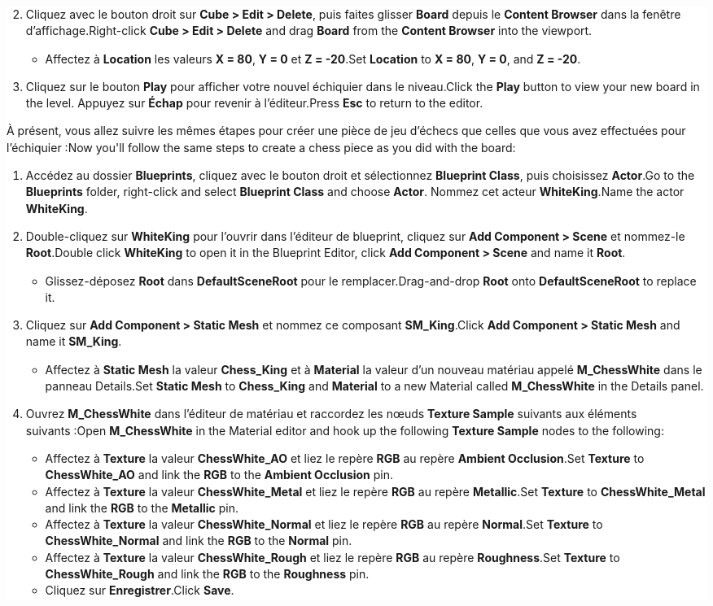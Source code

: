 2.  <span data-ttu-id="b91d6-218">Cliquez avec le bouton droit sur **Cube > Edit > Delete**, puis faites glisser **Board** depuis le **Content Browser** dans la fenêtre d’affichage.</span><span class="sxs-lookup"><span data-stu-id="b91d6-218">Right-click **Cube > Edit > Delete** and drag **Board** from the **Content Browser** into the viewport.</span></span> 
    * <span data-ttu-id="b91d6-219">Affectez à **Location** les valeurs **X = 80**, **Y = 0** et **Z = -20**.</span><span class="sxs-lookup"><span data-stu-id="b91d6-219">Set **Location** to **X = 80**, **Y = 0**, and **Z = -20**.</span></span> 

3.  <span data-ttu-id="b91d6-220">Cliquez sur le bouton **Play** pour afficher votre nouvel échiquier dans le niveau.</span><span class="sxs-lookup"><span data-stu-id="b91d6-220">Click the **Play** button to view your new board in the level.</span></span> <span data-ttu-id="b91d6-221">Appuyez sur **Échap** pour revenir à l’éditeur.</span><span class="sxs-lookup"><span data-stu-id="b91d6-221">Press **Esc** to return to the editor.</span></span> 

<span data-ttu-id="b91d6-222">À présent, vous allez suivre les mêmes étapes pour créer une pièce de jeu d’échecs que celles que vous avez effectuées pour l’échiquier :</span><span class="sxs-lookup"><span data-stu-id="b91d6-222">Now you'll follow the same steps to create a chess piece as you did with the board:</span></span>

1. <span data-ttu-id="b91d6-223">Accédez au dossier **Blueprints**, cliquez avec le bouton droit et sélectionnez **Blueprint Class**, puis choisissez **Actor**.</span><span class="sxs-lookup"><span data-stu-id="b91d6-223">Go to the **Blueprints** folder, right-click and select **Blueprint Class** and choose **Actor**.</span></span> <span data-ttu-id="b91d6-224">Nommez cet acteur **WhiteKing**.</span><span class="sxs-lookup"><span data-stu-id="b91d6-224">Name the actor **WhiteKing**.</span></span>

2. <span data-ttu-id="b91d6-225">Double-cliquez sur **WhiteKing** pour l’ouvrir dans l’éditeur de blueprint, cliquez sur **Add Component > Scene** et nommez-le **Root**.</span><span class="sxs-lookup"><span data-stu-id="b91d6-225">Double click **WhiteKing** to open it in the Blueprint Editor, click **Add Component > Scene** and name it **Root**.</span></span> 
    * <span data-ttu-id="b91d6-226">Glissez-déposez **Root** dans **DefaultSceneRoot** pour le remplacer.</span><span class="sxs-lookup"><span data-stu-id="b91d6-226">Drag-and-drop **Root** onto **DefaultSceneRoot** to replace it.</span></span> 

3. <span data-ttu-id="b91d6-227">Cliquez sur **Add Component > Static Mesh** et nommez ce composant **SM_King**.</span><span class="sxs-lookup"><span data-stu-id="b91d6-227">Click **Add Component > Static Mesh** and name it **SM_King**.</span></span> 
    * <span data-ttu-id="b91d6-228">Affectez à **Static Mesh** la valeur **Chess_King** et à **Material** la valeur d’un nouveau matériau appelé **M_ChessWhite** dans le panneau Details.</span><span class="sxs-lookup"><span data-stu-id="b91d6-228">Set **Static Mesh** to **Chess_King** and **Material** to a new Material called **M_ChessWhite** in the Details panel.</span></span> 

4. <span data-ttu-id="b91d6-229">Ouvrez **M_ChessWhite** dans l’éditeur de matériau et raccordez les nœuds **Texture Sample** suivants aux éléments suivants :</span><span class="sxs-lookup"><span data-stu-id="b91d6-229">Open **M_ChessWhite** in the Material editor and hook up the following **Texture Sample** nodes to the following:</span></span>
    * <span data-ttu-id="b91d6-230">Affectez à **Texture** la valeur **ChessWhite_AO** et liez le repère **RGB** au repère **Ambient Occlusion**.</span><span class="sxs-lookup"><span data-stu-id="b91d6-230">Set **Texture** to **ChessWhite_AO** and link the **RGB** to the **Ambient Occlusion** pin.</span></span>
    * <span data-ttu-id="b91d6-231">Affectez à **Texture** la valeur **ChessWhite_Metal** et liez le repère **RGB** au repère **Metallic**.</span><span class="sxs-lookup"><span data-stu-id="b91d6-231">Set **Texture** to **ChessWhite_Metal** and link the **RGB** to the **Metallic** pin.</span></span> 
    * <span data-ttu-id="b91d6-232">Affectez à **Texture** la valeur **ChessWhite_Normal** et liez le repère **RGB** au repère **Normal**.</span><span class="sxs-lookup"><span data-stu-id="b91d6-232">Set **Texture** to **ChessWhite_Normal** and link the **RGB** to the **Normal** pin.</span></span>
    * <span data-ttu-id="b91d6-233">Affectez à **Texture** la valeur **ChessWhite_Rough** et liez le repère **RGB** au repère **Roughness**.</span><span class="sxs-lookup"><span data-stu-id="b91d6-233">Set **Texture** to **ChessWhite_Rough** and link the **RGB** to the **Roughness** pin.</span></span> 
    * <span data-ttu-id="b91d6-234">Cliquez sur **Enregistrer**.</span><span class="sxs-lookup"><span data-stu-id="b91d6-234">Click **Save**.</span></span> 
